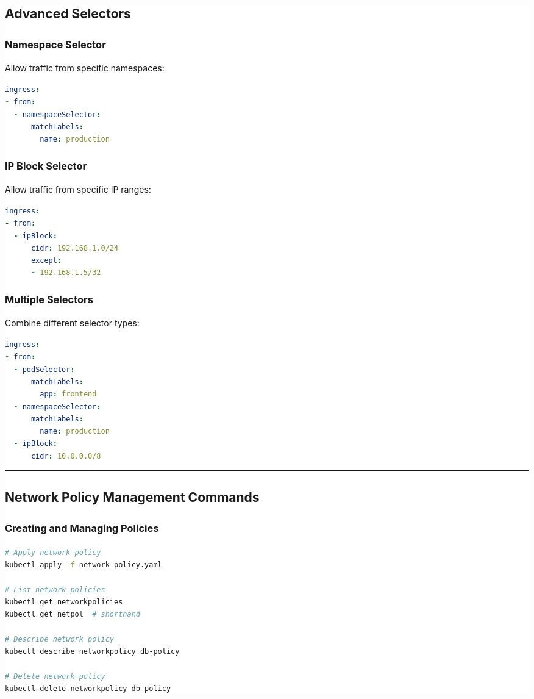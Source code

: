 
## Advanced Selectors

### Namespace Selector

Allow traffic from specific namespaces:

```yaml
ingress:
- from:
  - namespaceSelector:
      matchLabels:
        name: production
```

### IP Block Selector

Allow traffic from specific IP ranges:

```yaml
ingress:
- from:
  - ipBlock:
      cidr: 192.168.1.0/24
      except:
      - 192.168.1.5/32
```

### Multiple Selectors

Combine different selector types:

```yaml
ingress:
- from:
  - podSelector:
      matchLabels:
        app: frontend
  - namespaceSelector:
      matchLabels:
        name: production
  - ipBlock:
      cidr: 10.0.0.0/8
```

---

## Network Policy Management Commands

### Creating and Managing Policies

```sh
# Apply network policy
kubectl apply -f network-policy.yaml

# List network policies
kubectl get networkpolicies
kubectl get netpol  # shorthand

# Describe network policy
kubectl describe networkpolicy db-policy

# Delete network policy
kubectl delete networkpolicy db-policy
```
